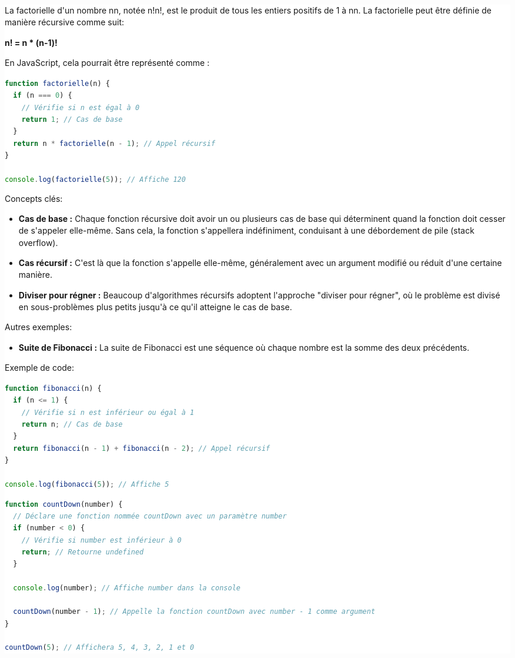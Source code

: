 La factorielle d'un nombre nn, notée n!n!, est le produit de tous les entiers positifs de 1 à nn. La factorielle peut être définie de manière récursive comme suit:

**n! = n \* (n-1)!**

En JavaScript, cela pourrait être représenté comme :

```js
function factorielle(n) {
  if (n === 0) {
    // Vérifie si n est égal à 0
    return 1; // Cas de base
  }
  return n * factorielle(n - 1); // Appel récursif
}

console.log(factorielle(5)); // Affiche 120
```

Concepts clés:

- **Cas de base :** Chaque fonction récursive doit avoir un ou plusieurs cas de base qui déterminent quand la fonction doit cesser de s'appeler elle-même. Sans cela, la fonction s'appellera indéfiniment, conduisant à une débordement de pile (stack overflow).

- **Cas récursif :** C'est là que la fonction s'appelle elle-même, généralement avec un argument modifié ou réduit d'une certaine manière.

- **Diviser pour régner :** Beaucoup d'algorithmes récursifs adoptent l'approche "diviser pour régner", où le problème est divisé en sous-problèmes plus petits jusqu'à ce qu'il atteigne le cas de base.

Autres exemples:

- **Suite de Fibonacci :** La suite de Fibonacci est une séquence où chaque nombre est la somme des deux précédents.

Exemple de code:

```js
function fibonacci(n) {
  if (n <= 1) {
    // Vérifie si n est inférieur ou égal à 1
    return n; // Cas de base
  }
  return fibonacci(n - 1) + fibonacci(n - 2); // Appel récursif
}

console.log(fibonacci(5)); // Affiche 5
```

```js
function countDown(number) {
  // Déclare une fonction nommée countDown avec un paramètre number
  if (number < 0) {
    // Vérifie si number est inférieur à 0
    return; // Retourne undefined
  }

  console.log(number); // Affiche number dans la console

  countDown(number - 1); // Appelle la fonction countDown avec number - 1 comme argument
}

countDown(5); // Affichera 5, 4, 3, 2, 1 et 0
```

